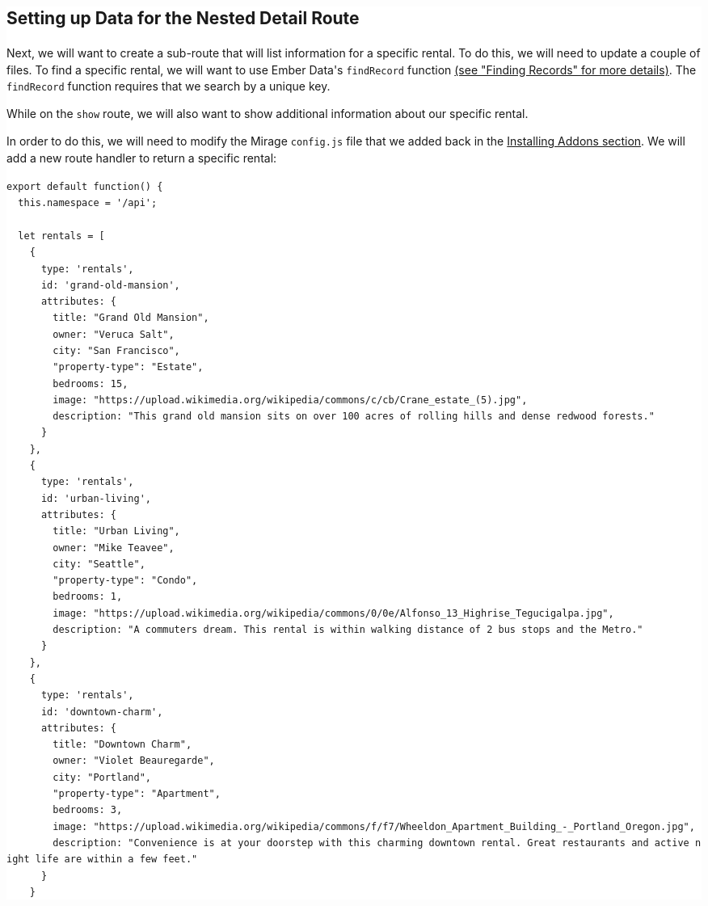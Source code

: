 ## Setting up Data for the Nested Detail Route

Next, we will want to create a sub-route that will list information for a specific rental.
To do this, we will need to update a couple of files.
To find a specific rental, we will want to use Ember Data's `findRecord` function [(see "Finding Records" for more details)](../../models/finding-records/).
The `findRecord` function requires that we search by a unique key.

While on the `show` route, we will also want to show additional information about our specific rental.

In order to do this, we will need to modify the Mirage `config.js` file that we added
back in the [Installing Addons section](../installing-addons). We will add a new route
handler to return a specific rental:

```mirage/config.js{+57,+58,+59,+60}
export default function() {
  this.namespace = '/api';

  let rentals = [
    {
      type: 'rentals',
      id: 'grand-old-mansion',
      attributes: {
        title: "Grand Old Mansion",
        owner: "Veruca Salt",
        city: "San Francisco",
        "property-type": "Estate",
        bedrooms: 15,
        image: "https://upload.wikimedia.org/wikipedia/commons/c/cb/Crane_estate_(5).jpg",
        description: "This grand old mansion sits on over 100 acres of rolling hills and dense redwood forests."
      }
    },
    {
      type: 'rentals',
      id: 'urban-living',
      attributes: {
        title: "Urban Living",
        owner: "Mike Teavee",
        city: "Seattle",
        "property-type": "Condo",
        bedrooms: 1,
        image: "https://upload.wikimedia.org/wikipedia/commons/0/0e/Alfonso_13_Highrise_Tegucigalpa.jpg",
        description: "A commuters dream. This rental is within walking distance of 2 bus stops and the Metro."
      }
    },
    {
      type: 'rentals',
      id: 'downtown-charm',
      attributes: {
        title: "Downtown Charm",
        owner: "Violet Beauregarde",
        city: "Portland",
        "property-type": "Apartment",
        bedrooms: 3,
        image: "https://upload.wikimedia.org/wikipedia/commons/f/f7/Wheeldon_Apartment_Building_-_Portland_Oregon.jpg",
        description: "Convenience is at your doorstep with this charming downtown rental. Great restaurants and active night life are within a few feet."
      }
    }
```